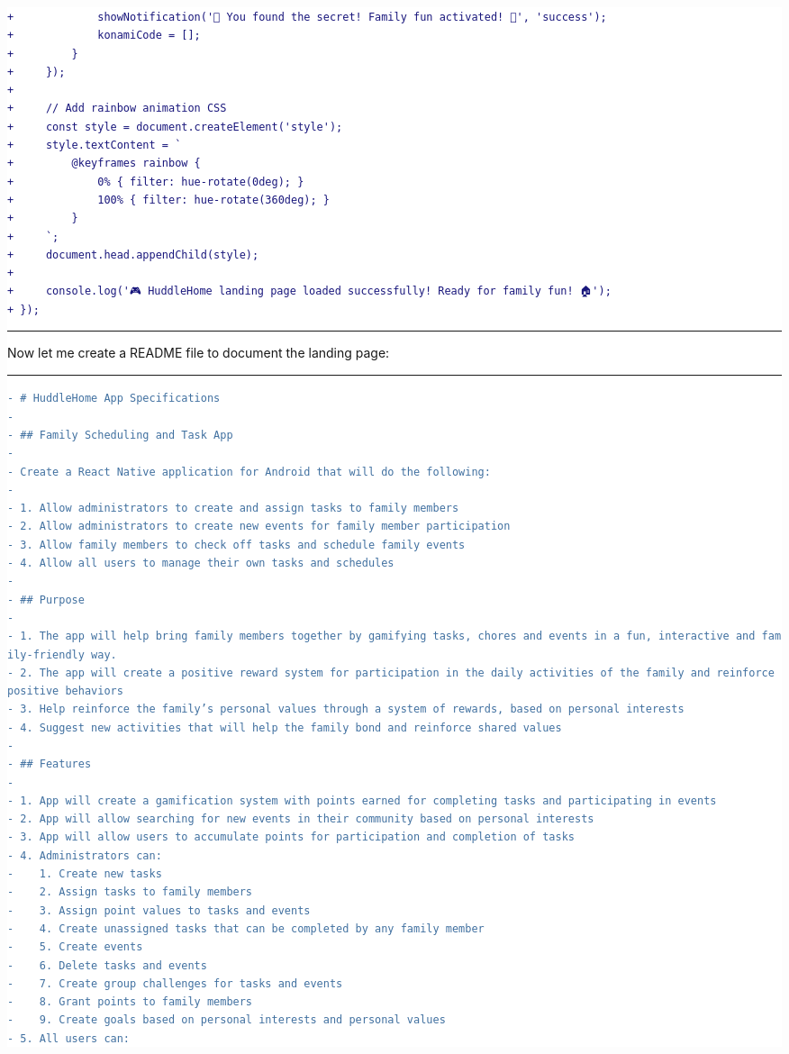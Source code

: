 ```diff
+             showNotification('🎉 You found the secret! Family fun activated! 🎉', 'success');
+             konamiCode = [];
+         }
+     });
+ 
+     // Add rainbow animation CSS
+     const style = document.createElement('style');
+     style.textContent = `
+         @keyframes rainbow {
+             0% { filter: hue-rotate(0deg); }
+             100% { filter: hue-rotate(360deg); }
+         }
+     `;
+     document.head.appendChild(style);
+ 
+     console.log('🎮 HuddleHome landing page loaded successfully! Ready for family fun! 🏠');
+ }); 
```

---

Now let me create a README file to document the landing page:


---

```diff
- # HuddleHome App Specifications
- 
- ## Family Scheduling and Task App
- 
- Create a React Native application for Android that will do the following:
- 
- 1. Allow administrators to create and assign tasks to family members  
- 2. Allow administrators to create new events for family member participation  
- 3. Allow family members to check off tasks and schedule family events  
- 4. Allow all users to manage their own tasks and schedules
- 
- ## Purpose
- 
- 1. The app will help bring family members together by gamifying tasks, chores and events in a fun, interactive and family-friendly way.  
- 2. The app will create a positive reward system for participation in the daily activities of the family and reinforce positive behaviors  
- 3. Help reinforce the family’s personal values through a system of rewards, based on personal interests  
- 4. Suggest new activities that will help the family bond and reinforce shared values
- 
- ## Features
- 
- 1. App will create a gamification system with points earned for completing tasks and participating in events  
- 2. App will allow searching for new events in their community based on personal interests  
- 3. App will allow users to accumulate points for participation and completion of tasks  
- 4. Administrators can:  
-    1. Create new tasks  
-    2. Assign tasks to family members  
-    3. Assign point values to tasks and events  
-    4. Create unassigned tasks that can be completed by any family member  
-    5. Create events  
-    6. Delete tasks and events  
-    7. Create group challenges for tasks and events  
-    8. Grant points to family members  
-    9. Create goals based on personal interests and personal values  
- 5. All users can:  
```
